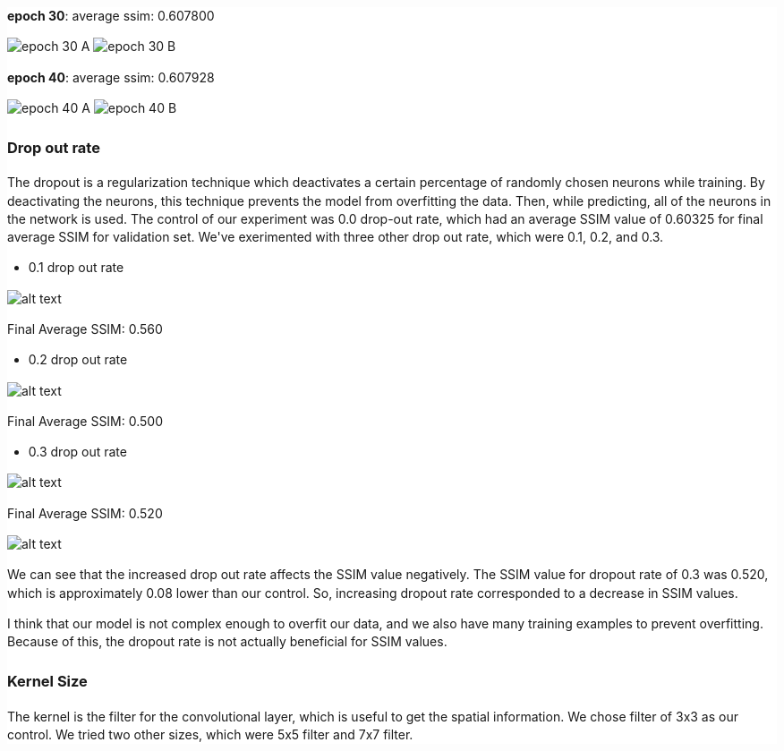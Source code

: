 **epoch 30**: average ssim: 0.607800

![epoch 30 A](https://drive.google.com/uc?id=1Euz0-ipl7oj9ig-CkD9Wh9_Z0ZtUyon4)
![epoch 30 B](https://drive.google.com/uc?id=1jaJEd91svK1Kp63LWhcUR2VWI-2cWDtS)

**epoch 40**: average ssim: 0.607928

![epoch 40 A](https://drive.google.com/uc?id=1Rw3ta0itk4AkFhlUQrTjPrHiUCZD3oHk)
![epoch 40 B](https://drive.google.com/uc?id=1QCkQvrELjlUQlEzDz7uMvDOFzscfws29)

### Drop out rate

The dropout is a regularization technique which deactivates a certain percentage of randomly chosen neurons while training. By deactivating the neurons, this technique prevents the model from overfitting the data. Then, while predicting, all of the neurons in the network is used.
The control of our experiment was 0.0 drop-out rate, which had an average SSIM value of 0.60325 for final average SSIM for validation set. We've exerimented with three other drop out rate, which were 0.1, 0.2, and 0.3.

- 0.1 drop out rate

![alt text](https://drive.google.com/uc?id=1WM_uMNn1txU9IfXkX8nfagxyYsd8O_GR)

Final Average SSIM: 0.560

- 0.2 drop out rate

![alt text](https://drive.google.com/uc?id=1IpHfiNTONJXERxuS9QhAcSEcNIc6BRZI)

Final Average SSIM: 0.500

- 0.3 drop out rate

![alt text](https://drive.google.com/uc?id=1SBH3FRICVKHSTfQMEIqeFrnPq3bKu4Ir)

Final Average SSIM: 0.520


![alt text](https://drive.google.com/uc?id=12XIdOfTz3U9Mi0a9QqrCzQFry7dtKzVB)


We can see that the increased drop out rate affects the SSIM value negatively. The SSIM value for dropout rate of 0.3 was 0.520, which is approximately 0.08 lower than our control. So, increasing dropout rate corresponded to a decrease in SSIM values. 

I think that our model is not complex enough to overfit our data, and we also have many training examples to prevent overfitting. Because of this, the dropout rate is not actually beneficial for SSIM values.

### Kernel Size

The kernel is the filter for the convolutional layer, which is useful to get the spatial information. We chose filter of 3x3 as our control. We tried two other sizes, which were 5x5 filter and 7x7 filter.
